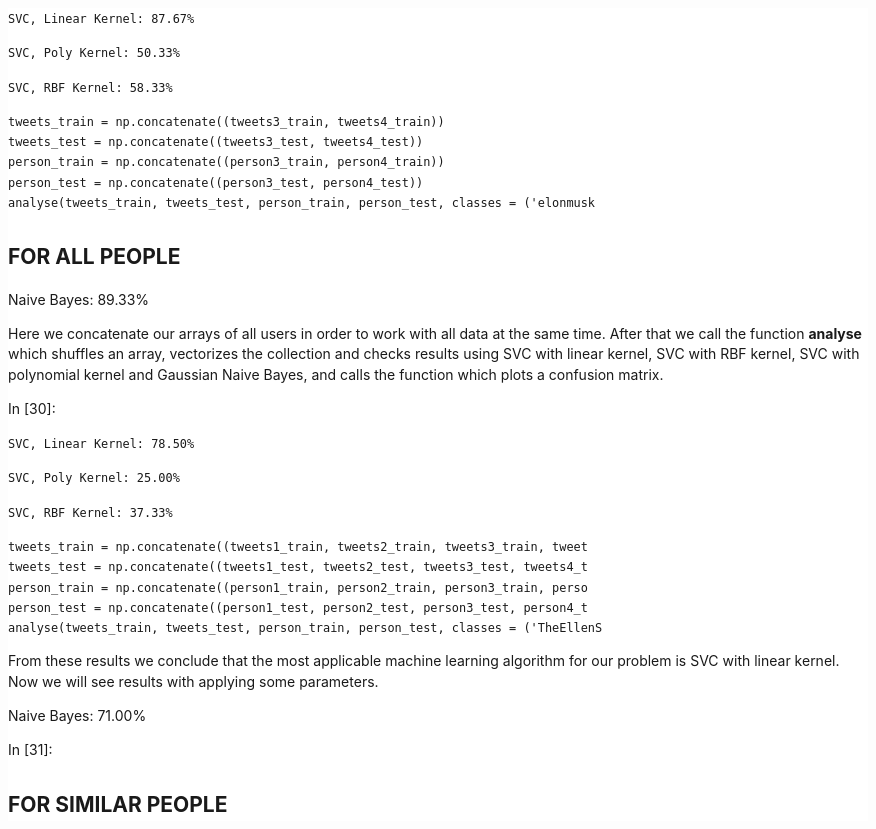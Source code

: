 ```
SVC, Linear Kernel: 87.67%
```
```
SVC, Poly Kernel: 50.33%
```
```
SVC, RBF Kernel: 58.33%
```
```
tweets_train = np.concatenate((tweets3_train, tweets4_train))
tweets_test = np.concatenate((tweets3_test, tweets4_test))
person_train = np.concatenate((person3_train, person4_train))
person_test = np.concatenate((person3_test, person4_test))
analyse(tweets_train, tweets_test, person_train, person_test, classes = ('elonmusk
```

## FOR ALL PEOPLE

Naive Bayes: 89.33%


Here we concatenate our arrays of all users in order to work with all data at the same time. After
that we call the function **analyse** which shuffles an array, vectorizes the collection and checks
results using SVC with linear kernel, SVC with RBF kernel, SVC with polynomial kernel and
Gaussian Naive Bayes, and calls the function which plots a confusion matrix.


In [30]:

```
SVC, Linear Kernel: 78.50%
```
```
SVC, Poly Kernel: 25.00%
```
```
SVC, RBF Kernel: 37.33%
```
```
tweets_train = np.concatenate((tweets1_train, tweets2_train, tweets3_train, tweet
tweets_test = np.concatenate((tweets1_test, tweets2_test, tweets3_test, tweets4_t
person_train = np.concatenate((person1_train, person2_train, person3_train, perso
person_test = np.concatenate((person1_test, person2_test, person3_test, person4_t
analyse(tweets_train, tweets_test, person_train, person_test, classes = ('TheEllenS
```

From these results we conclude that the most applicable machine learning algorithm for our
problem is SVC with linear kernel.
Now we will see results with applying some parameters.

Naive Bayes: 71.00%


In [31]:

## FOR SIMILAR PEOPLE
